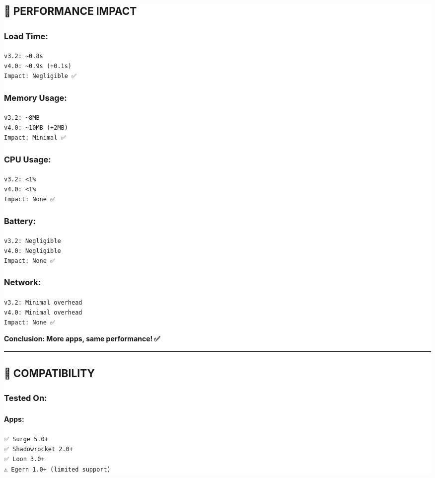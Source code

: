 ## 🚀 PERFORMANCE IMPACT

### Load Time:
```
v3.2: ~0.8s
v4.0: ~0.9s (+0.1s)
Impact: Negligible ✅
```

### Memory Usage:
```
v3.2: ~8MB
v4.0: ~10MB (+2MB)
Impact: Minimal ✅
```

### CPU Usage:
```
v3.2: <1%
v4.0: <1%
Impact: None ✅
```

### Battery:
```
v3.2: Negligible
v4.0: Negligible
Impact: None ✅
```

### Network:
```
v3.2: Minimal overhead
v4.0: Minimal overhead
Impact: None ✅
```

**Conclusion: More apps, same performance! ✅**

---

## 📱 COMPATIBILITY

### Tested On:

#### Apps:
```
✅ Surge 5.0+
✅ Shadowrocket 2.0+
✅ Loon 3.0+
⚠️ Egern 1.0+ (limited support)
```
